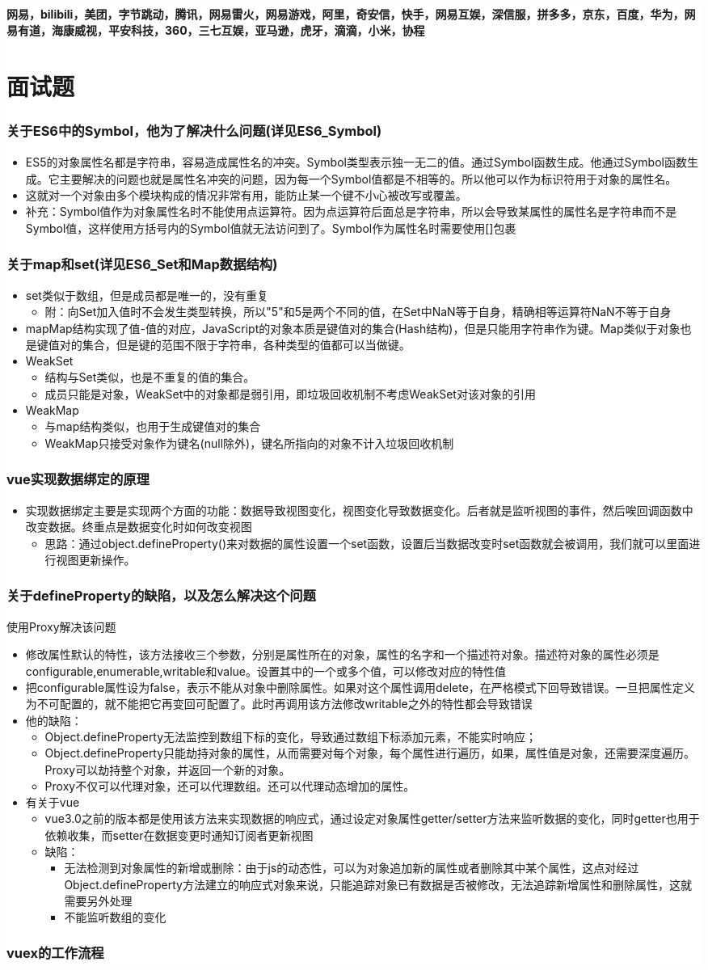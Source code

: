**网易，bilibili，美团，字节跳动，腾讯，网易雷火，网易游戏，阿里，奇安信，快手，网易互娱，深信服，拼多多，京东，百度，华为，网易有道，海康威视，平安科技，360，三七互娱，亚马逊，虎牙，滴滴，小米，协程**

# 面试题

### 关于ES6中的Symbol，他为了解决什么问题(详见ES6_Symbol)

* ES5的对象属性名都是字符串，容易造成属性名的冲突。Symbol类型表示独一无二的值。通过Symbol函数生成。他通过Symbol函数生成。它主要解决的问题也就是属性名冲突的问题，因为每一个Symbol值都是不相等的。所以他可以作为标识符用于对象的属性名。
* 这就对一个对象由多个模块构成的情况非常有用，能防止某一个键不小心被改写或覆盖。
* 补充：Symbol值作为对象属性名时不能使用点运算符。因为点运算符后面总是字符串，所以会导致某属性的属性名是字符串而不是Symbol值，这样使用方括号内的Symbol值就无法访问到了。Symbol作为属性名时需要使用[]包裹

### 关于map和set(详见ES6_Set和Map数据结构)

* set类似于数组，但是成员都是唯一的，没有重复
  * 附：向Set加入值时不会发生类型转换，所以"5"和5是两个不同的值，在Set中NaN等于自身，精确相等运算符NaN不等于自身
* mapMap结构实现了值-值的对应，JavaScript的对象本质是键值对的集合(Hash结构)，但是只能用字符串作为键。Map类似于对象也是键值对的集合，但是键的范围不限于字符串，各种类型的值都可以当做键。
* WeakSet
  * 结构与Set类似，也是不重复的值的集合。
  * 成员只能是对象，WeakSet中的对象都是弱引用，即垃圾回收机制不考虑WeakSet对该对象的引用
* WeakMap
  * 与map结构类似，也用于生成键值对的集合
  * WeakMap只接受对象作为键名(null除外)，键名所指向的对象不计入垃圾回收机制

### vue实现数据绑定的原理

* 实现数据绑定主要是实现两个方面的功能：数据导致视图变化，视图变化导致数据变化。后者就是监听视图的事件，然后唉回调函数中改变数据。终重点是数据变化时如何改变视图
  * 思路：通过object.defineProperty()来对数据的属性设置一个set函数，设置后当数据改变时set函数就会被调用，我们就可以里面进行视图更新操作。

### 关于defineProperty的缺陷，以及怎么解决这个问题

使用Proxy解决该问题

* 修改属性默认的特性，该方法接收三个参数，分别是属性所在的对象，属性的名字和一个描述符对象。描述符对象的属性必须是configurable,enumerable,writable和value。设置其中的一个或多个值，可以修改对应的特性值
* 把configurable属性设为false，表示不能从对象中删除属性。如果对这个属性调用delete，在严格模式下回导致错误。一旦把属性定义为不可配置的，就不能把它再变回可配置了。此时再调用该方法修改writable之外的特性都会导致错误
* 他的缺陷：
  * Object.defineProperty无法监控到数组下标的变化，导致通过数组下标添加元素，不能实时响应；
  * Object.defineProperty只能劫持对象的属性，从而需要对每个对象，每个属性进行遍历，如果，属性值是对象，还需要深度遍历。Proxy可以劫持整个对象，并返回一个新的对象。
  * Proxy不仅可以代理对象，还可以代理数组。还可以代理动态增加的属性。
* 有关于vue
  * vue3.0之前的版本都是使用该方法来实现数据的响应式，通过设定对象属性getter/setter方法来监听数据的变化，同时getter也用于依赖收集，而setter在数据变更时通知订阅者更新视图
  * 缺陷：
    * 无法检测到对象属性的新增或删除：由于js的动态性，可以为对象追加新的属性或者删除其中某个属性，这点对经过Object.defineProperty方法建立的响应式对象来说，只能追踪对象已有数据是否被修改，无法追踪新增属性和删除属性，这就需要另外处理
    * 不能监听数组的变化

### vuex的工作流程
